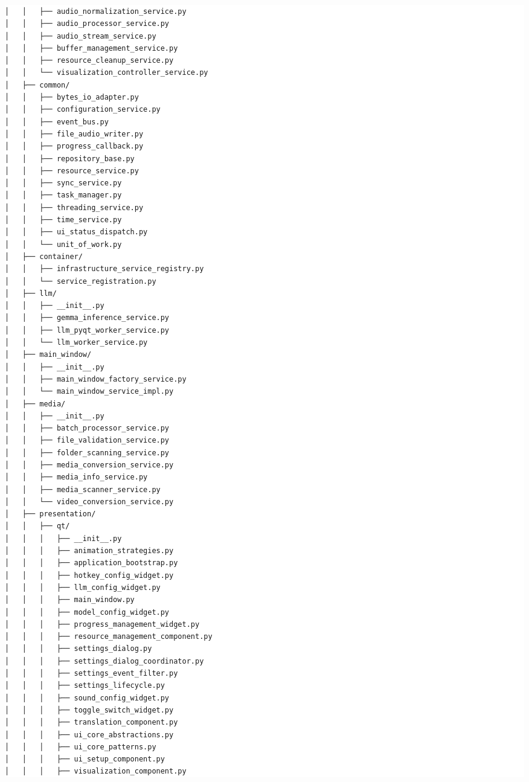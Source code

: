 ```text
│   │   ├── audio_normalization_service.py
│   │   ├── audio_processor_service.py
│   │   ├── audio_stream_service.py
│   │   ├── buffer_management_service.py
│   │   ├── resource_cleanup_service.py
│   │   └── visualization_controller_service.py
│   ├── common/
│   │   ├── bytes_io_adapter.py
│   │   ├── configuration_service.py
│   │   ├── event_bus.py
│   │   ├── file_audio_writer.py
│   │   ├── progress_callback.py
│   │   ├── repository_base.py
│   │   ├── resource_service.py
│   │   ├── sync_service.py
│   │   ├── task_manager.py
│   │   ├── threading_service.py
│   │   ├── time_service.py
│   │   ├── ui_status_dispatch.py
│   │   └── unit_of_work.py
│   ├── container/
│   │   ├── infrastructure_service_registry.py
│   │   └── service_registration.py
│   ├── llm/
│   │   ├── __init__.py
│   │   ├── gemma_inference_service.py
│   │   ├── llm_pyqt_worker_service.py
│   │   └── llm_worker_service.py
│   ├── main_window/
│   │   ├── __init__.py
│   │   ├── main_window_factory_service.py
│   │   └── main_window_service_impl.py
│   ├── media/
│   │   ├── __init__.py
│   │   ├── batch_processor_service.py
│   │   ├── file_validation_service.py
│   │   ├── folder_scanning_service.py
│   │   ├── media_conversion_service.py
│   │   ├── media_info_service.py
│   │   ├── media_scanner_service.py
│   │   └── video_conversion_service.py
│   ├── presentation/
│   │   ├── qt/
│   │   │   ├── __init__.py
│   │   │   ├── animation_strategies.py
│   │   │   ├── application_bootstrap.py
│   │   │   ├── hotkey_config_widget.py
│   │   │   ├── llm_config_widget.py
│   │   │   ├── main_window.py
│   │   │   ├── model_config_widget.py
│   │   │   ├── progress_management_widget.py
│   │   │   ├── resource_management_component.py
│   │   │   ├── settings_dialog.py
│   │   │   ├── settings_dialog_coordinator.py
│   │   │   ├── settings_event_filter.py
│   │   │   ├── settings_lifecycle.py
│   │   │   ├── sound_config_widget.py
│   │   │   ├── toggle_switch_widget.py
│   │   │   ├── translation_component.py
│   │   │   ├── ui_core_abstractions.py
│   │   │   ├── ui_core_patterns.py
│   │   │   ├── ui_setup_component.py
│   │   │   ├── visualization_component.py
```